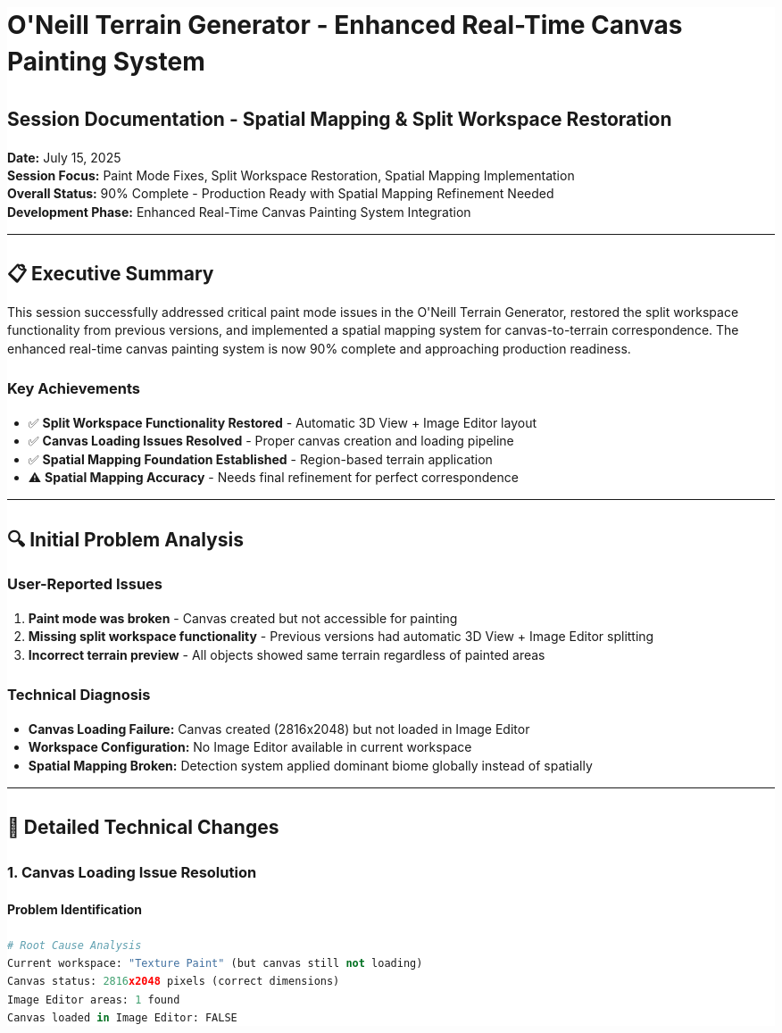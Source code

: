 # O'Neill Terrain Generator - Enhanced Real-Time Canvas Painting System
## Session Documentation - Spatial Mapping & Split Workspace Restoration

**Date:** July 15, 2025  
**Session Focus:** Paint Mode Fixes, Split Workspace Restoration, Spatial Mapping Implementation  
**Overall Status:** 90% Complete - Production Ready with Spatial Mapping Refinement Needed  
**Development Phase:** Enhanced Real-Time Canvas Painting System Integration

---

## 📋 Executive Summary

This session successfully addressed critical paint mode issues in the O'Neill Terrain Generator, restored the split workspace functionality from previous versions, and implemented a spatial mapping system for canvas-to-terrain correspondence. The enhanced real-time canvas painting system is now 90% complete and approaching production readiness.

### Key Achievements
- ✅ **Split Workspace Functionality Restored** - Automatic 3D View + Image Editor layout
- ✅ **Canvas Loading Issues Resolved** - Proper canvas creation and loading pipeline
- ✅ **Spatial Mapping Foundation Established** - Region-based terrain application
- ⚠️ **Spatial Mapping Accuracy** - Needs final refinement for perfect correspondence

---

## 🔍 Initial Problem Analysis

### User-Reported Issues
1. **Paint mode was broken** - Canvas created but not accessible for painting
2. **Missing split workspace functionality** - Previous versions had automatic 3D View + Image Editor splitting
3. **Incorrect terrain preview** - All objects showed same terrain regardless of painted areas

### Technical Diagnosis
- **Canvas Loading Failure:** Canvas created (2816x2048) but not loaded in Image Editor
- **Workspace Configuration:** No Image Editor available in current workspace
- **Spatial Mapping Broken:** Detection system applied dominant biome globally instead of spatially

---

## 🔧 Detailed Technical Changes

### 1. Canvas Loading Issue Resolution

#### Problem Identification
```python
# Root Cause Analysis
Current workspace: "Texture Paint" (but canvas still not loading)
Canvas status: 2816x2048 pixels (correct dimensions)
Image Editor areas: 1 found
Canvas loaded in Image Editor: FALSE
```

